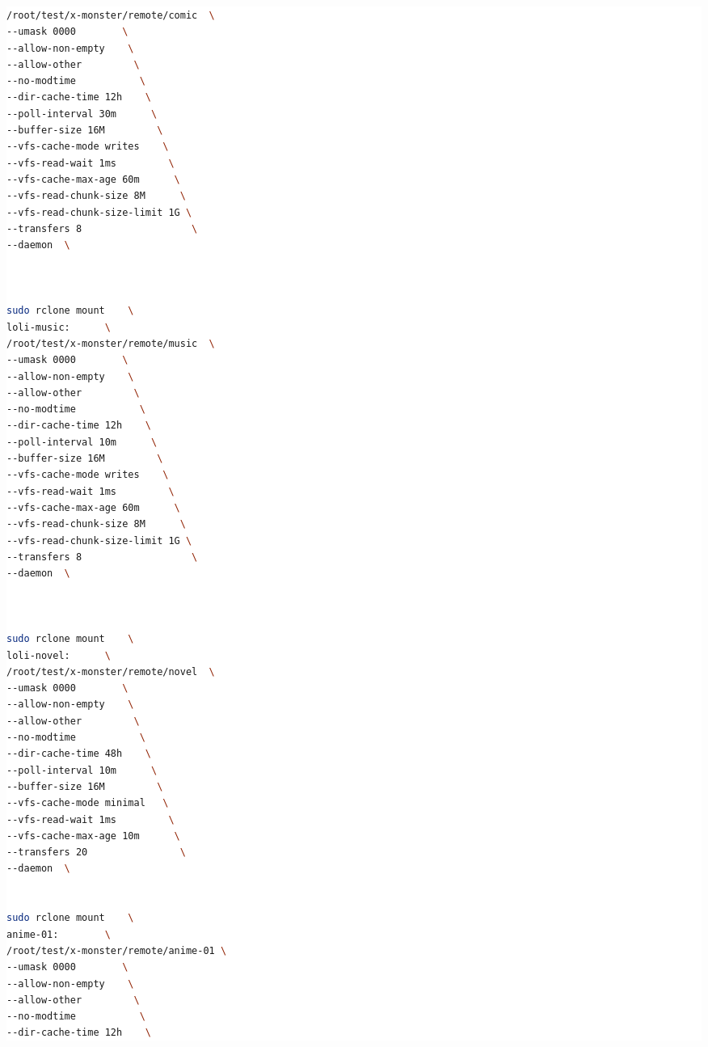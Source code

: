 ```bash
/root/test/x-monster/remote/comic  \
--umask 0000        \
--allow-non-empty    \
--allow-other         \
--no-modtime           \
--dir-cache-time 12h    \
--poll-interval 30m      \
--buffer-size 16M         \
--vfs-cache-mode writes    \
--vfs-read-wait 1ms         \
--vfs-cache-max-age 60m      \
--vfs-read-chunk-size 8M      \
--vfs-read-chunk-size-limit 1G \
--transfers 8                   \
--daemon  \



sudo rclone mount    \
loli-music:      \
/root/test/x-monster/remote/music  \
--umask 0000        \
--allow-non-empty    \
--allow-other         \
--no-modtime           \
--dir-cache-time 12h    \
--poll-interval 10m      \
--buffer-size 16M         \
--vfs-cache-mode writes    \
--vfs-read-wait 1ms         \
--vfs-cache-max-age 60m      \
--vfs-read-chunk-size 8M      \
--vfs-read-chunk-size-limit 1G \
--transfers 8                   \
--daemon  \



sudo rclone mount    \
loli-novel:      \
/root/test/x-monster/remote/novel  \
--umask 0000        \
--allow-non-empty    \
--allow-other         \
--no-modtime           \
--dir-cache-time 48h    \
--poll-interval 10m      \
--buffer-size 16M         \
--vfs-cache-mode minimal   \
--vfs-read-wait 1ms         \
--vfs-cache-max-age 10m      \
--transfers 20                \
--daemon  \


sudo rclone mount    \
anime-01:        \
/root/test/x-monster/remote/anime-01 \
--umask 0000        \
--allow-non-empty    \
--allow-other         \
--no-modtime           \
--dir-cache-time 12h    \
```